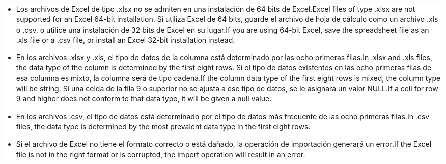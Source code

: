 -   <span data-ttu-id="3acdc-181">Los archivos de Excel de tipo .xlsx no se admiten en una instalación de 64 bits de Excel.</span><span class="sxs-lookup"><span data-stu-id="3acdc-181">Excel files of type .xlsx are not supported for an Excel 64-bit installation.</span></span> <span data-ttu-id="3acdc-182">Si utiliza Excel de 64 bits, guarde el archivo de hoja de cálculo como un archivo .xls o .csv, o utilice una instalación de 32 bits de Excel en su lugar.</span><span class="sxs-lookup"><span data-stu-id="3acdc-182">If you are using 64-bit Excel, save the spreadsheet file as an .xls file or a .csv file, or install an Excel 32-bit installation instead.</span></span>  
  
-   <span data-ttu-id="3acdc-183">En los archivos .xlsx y .xls, el tipo de datos de la columna está determinado por las ocho primeras filas.</span><span class="sxs-lookup"><span data-stu-id="3acdc-183">In .xlsx and .xls files, the data type of the column is determined by the first eight rows.</span></span> <span data-ttu-id="3acdc-184">Si el tipo de datos existentes en las ocho primeras filas de esa columna es mixto, la columna será de tipo cadena.</span><span class="sxs-lookup"><span data-stu-id="3acdc-184">If the column data type of the first eight rows is mixed, the column type will be string.</span></span> <span data-ttu-id="3acdc-185">Si una celda de la fila 9 o superior no se ajusta a ese tipo de datos, se le asignará un valor NULL.</span><span class="sxs-lookup"><span data-stu-id="3acdc-185">If a cell for row 9 and higher does not conform to that data type, it will be given a null value.</span></span>  
  
-   <span data-ttu-id="3acdc-186">En los archivos .csv, el tipo de datos está determinado por el tipo de datos más frecuente de las ocho primeras filas.</span><span class="sxs-lookup"><span data-stu-id="3acdc-186">In .csv files, the data type is determined by the most prevalent data type in the first eight rows.</span></span>  
  
-   <span data-ttu-id="3acdc-187">Si el archivo de Excel no tiene el formato correcto o está dañado, la operación de importación generará un error.</span><span class="sxs-lookup"><span data-stu-id="3acdc-187">If the Excel file is not in the right format or is corrupted, the import operation will result in an error.</span></span>  
  
  
